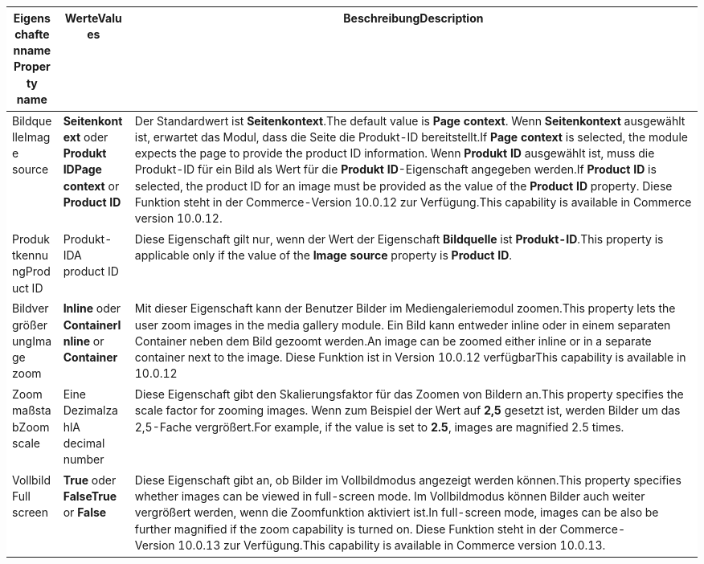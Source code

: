 | <span data-ttu-id="13135-125">Eigenschaftenname</span><span class="sxs-lookup"><span data-stu-id="13135-125">Property name</span></span> | <span data-ttu-id="13135-126">Werte</span><span class="sxs-lookup"><span data-stu-id="13135-126">Values</span></span> | <span data-ttu-id="13135-127">Beschreibung</span><span class="sxs-lookup"><span data-stu-id="13135-127">Description</span></span> |
|---------------|--------|-------------|
| <span data-ttu-id="13135-128">Bildquelle</span><span class="sxs-lookup"><span data-stu-id="13135-128">Image source</span></span> | <span data-ttu-id="13135-129">**Seitenkontext** oder **Produkt ID**</span><span class="sxs-lookup"><span data-stu-id="13135-129">**Page context** or **Product ID**</span></span> | <span data-ttu-id="13135-130">Der Standardwert ist **Seitenkontext**.</span><span class="sxs-lookup"><span data-stu-id="13135-130">The default value is **Page context**.</span></span> <span data-ttu-id="13135-131">Wenn **Seitenkontext** ausgewählt ist, erwartet das Modul, dass die Seite die Produkt-ID bereitstellt.</span><span class="sxs-lookup"><span data-stu-id="13135-131">If **Page context** is selected, the module expects the page to provide the product ID information.</span></span> <span data-ttu-id="13135-132">Wenn **Produkt ID** ausgewählt ist, muss die Produkt-ID für ein Bild als Wert für die **Produkt ID**-Eigenschaft angegeben werden.</span><span class="sxs-lookup"><span data-stu-id="13135-132">If **Product ID** is selected, the product ID for an image must be provided as the value of the **Product ID** property.</span></span> <span data-ttu-id="13135-133">Diese Funktion steht in der Commerce-Version 10.0.12 zur Verfügung.</span><span class="sxs-lookup"><span data-stu-id="13135-133">This capability is available in Commerce version 10.0.12.</span></span> |
| <span data-ttu-id="13135-134">Produktkennung</span><span class="sxs-lookup"><span data-stu-id="13135-134">Product ID</span></span> | <span data-ttu-id="13135-135">Produkt-ID</span><span class="sxs-lookup"><span data-stu-id="13135-135">A product ID</span></span> | <span data-ttu-id="13135-136">Diese Eigenschaft gilt nur, wenn der Wert der Eigenschaft **Bildquelle** ist **Produkt-ID**.</span><span class="sxs-lookup"><span data-stu-id="13135-136">This property is applicable only if the value of the **Image source** property is **Product ID**.</span></span> |
| <span data-ttu-id="13135-137">Bildvergrößerung</span><span class="sxs-lookup"><span data-stu-id="13135-137">Image zoom</span></span> | <span data-ttu-id="13135-138">**Inline** oder **Container**</span><span class="sxs-lookup"><span data-stu-id="13135-138">**Inline** or **Container**</span></span> | <span data-ttu-id="13135-139">Mit dieser Eigenschaft kann der Benutzer Bilder im Mediengaleriemodul zoomen.</span><span class="sxs-lookup"><span data-stu-id="13135-139">This property lets the user zoom images in the media gallery module.</span></span> <span data-ttu-id="13135-140">Ein Bild kann entweder inline oder in einem separaten Container neben dem Bild gezoomt werden.</span><span class="sxs-lookup"><span data-stu-id="13135-140">An image can be zoomed either inline or in a separate container next to the image.</span></span> <span data-ttu-id="13135-141">Diese Funktion ist in Version 10.0.12 verfügbar</span><span class="sxs-lookup"><span data-stu-id="13135-141">This capability is available in 10.0.12</span></span> |
| <span data-ttu-id="13135-142">Zoommaßstab</span><span class="sxs-lookup"><span data-stu-id="13135-142">Zoom scale</span></span> | <span data-ttu-id="13135-143">Eine Dezimalzahl</span><span class="sxs-lookup"><span data-stu-id="13135-143">A decimal number</span></span> | <span data-ttu-id="13135-144">Diese Eigenschaft gibt den Skalierungsfaktor für das Zoomen von Bildern an.</span><span class="sxs-lookup"><span data-stu-id="13135-144">This property specifies the scale factor for zooming images.</span></span> <span data-ttu-id="13135-145">Wenn zum Beispiel der Wert auf **2,5** gesetzt ist, werden Bilder um das 2,5-Fache vergrößert.</span><span class="sxs-lookup"><span data-stu-id="13135-145">For example, if the value is set to **2.5**, images are magnified 2.5 times.</span></span>|
| <span data-ttu-id="13135-146">Vollbild</span><span class="sxs-lookup"><span data-stu-id="13135-146">Full screen</span></span> | <span data-ttu-id="13135-147">**True** oder **False**</span><span class="sxs-lookup"><span data-stu-id="13135-147">**True** or **False**</span></span> | <span data-ttu-id="13135-148">Diese Eigenschaft gibt an, ob Bilder im Vollbildmodus angezeigt werden können.</span><span class="sxs-lookup"><span data-stu-id="13135-148">This property specifies whether images can be viewed in full-screen mode.</span></span> <span data-ttu-id="13135-149">Im Vollbildmodus können Bilder auch weiter vergrößert werden, wenn die Zoomfunktion aktiviert ist.</span><span class="sxs-lookup"><span data-stu-id="13135-149">In full-screen mode, images can be also be further magnified if the zoom capability is turned on.</span></span> <span data-ttu-id="13135-150">Diese Funktion steht in der Commerce-Version 10.0.13 zur Verfügung.</span><span class="sxs-lookup"><span data-stu-id="13135-150">This capability is available in Commerce version 10.0.13.</span></span> |